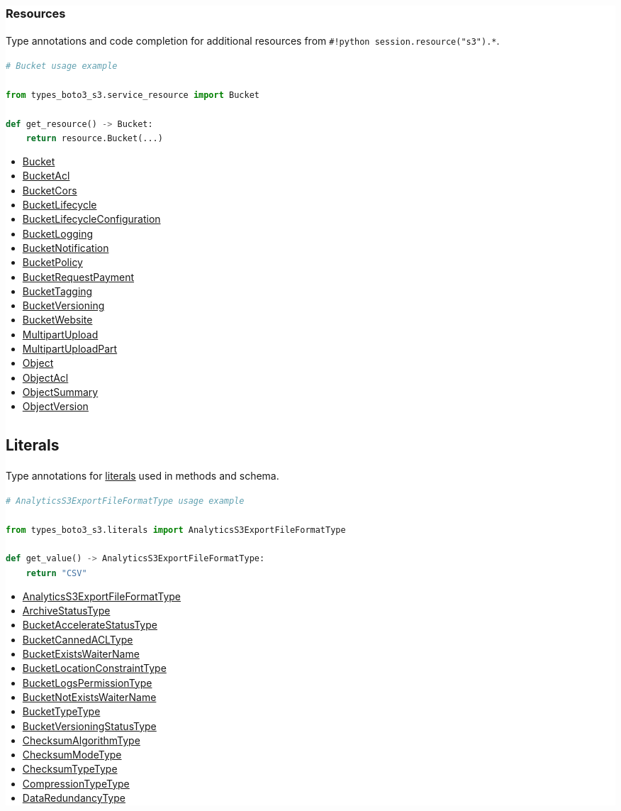 



### Resources

Type annotations and code completion for additional resources
from `#!python session.resource("s3").*`.

```python
# Bucket usage example

from types_boto3_s3.service_resource import Bucket

def get_resource() -> Bucket:
    return resource.Bucket(...)
```

- [Bucket](./service_resource.md#bucket)
- [BucketAcl](./service_resource.md#bucketacl)
- [BucketCors](./service_resource.md#bucketcors)
- [BucketLifecycle](./service_resource.md#bucketlifecycle)
- [BucketLifecycleConfiguration](./service_resource.md#bucketlifecycleconfiguration)
- [BucketLogging](./service_resource.md#bucketlogging)
- [BucketNotification](./service_resource.md#bucketnotification)
- [BucketPolicy](./service_resource.md#bucketpolicy)
- [BucketRequestPayment](./service_resource.md#bucketrequestpayment)
- [BucketTagging](./service_resource.md#buckettagging)
- [BucketVersioning](./service_resource.md#bucketversioning)
- [BucketWebsite](./service_resource.md#bucketwebsite)
- [MultipartUpload](./service_resource.md#multipartupload)
- [MultipartUploadPart](./service_resource.md#multipartuploadpart)
- [Object](./service_resource.md#object)
- [ObjectAcl](./service_resource.md#objectacl)
- [ObjectSummary](./service_resource.md#objectsummary)
- [ObjectVersion](./service_resource.md#objectversion)





## Literals

Type annotations for [literals](./literals.md) used in methods and schema.

```python
# AnalyticsS3ExportFileFormatType usage example

from types_boto3_s3.literals import AnalyticsS3ExportFileFormatType

def get_value() -> AnalyticsS3ExportFileFormatType:
    return "CSV"
```

- [AnalyticsS3ExportFileFormatType](./literals.md#analyticss3exportfileformattype)
- [ArchiveStatusType](./literals.md#archivestatustype)
- [BucketAccelerateStatusType](./literals.md#bucketacceleratestatustype)
- [BucketCannedACLType](./literals.md#bucketcannedacltype)
- [BucketExistsWaiterName](./literals.md#bucketexistswaitername)
- [BucketLocationConstraintType](./literals.md#bucketlocationconstrainttype)
- [BucketLogsPermissionType](./literals.md#bucketlogspermissiontype)
- [BucketNotExistsWaiterName](./literals.md#bucketnotexistswaitername)
- [BucketTypeType](./literals.md#buckettypetype)
- [BucketVersioningStatusType](./literals.md#bucketversioningstatustype)
- [ChecksumAlgorithmType](./literals.md#checksumalgorithmtype)
- [ChecksumModeType](./literals.md#checksummodetype)
- [ChecksumTypeType](./literals.md#checksumtypetype)
- [CompressionTypeType](./literals.md#compressiontypetype)
- [DataRedundancyType](./literals.md#dataredundancytype)